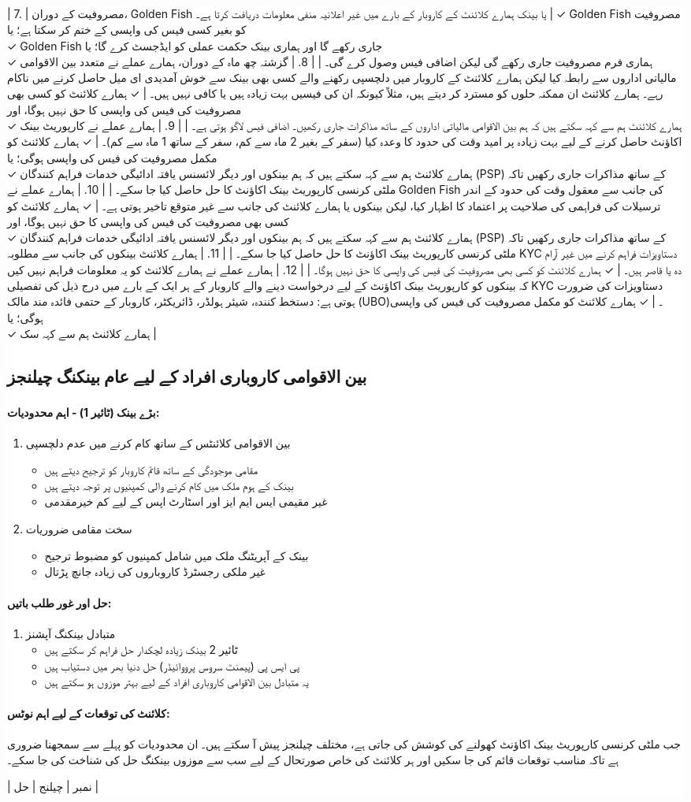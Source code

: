 | 7.   | مصروفیت کے دوران، Golden Fish یا بینک ہمارے کلائنٹ کے کاروبار کے بارے میں غیر اعلانیہ منفی معلومات دریافت کرتا ہے۔                                                                                                                                                                                          | ✓ Golden Fish مصروفیت کو بغیر کسی فیس کی واپسی کے ختم کر سکتا ہے؛ یا<br>✓ Golden Fish جاری رکھے گا اور ہماری بینک حکمت عملی کو ایڈجسٹ کرے گا؛ یا<br>✓ ہماری فرم مصروفیت جاری رکھے گی لیکن اضافی فیس وصول کرے گی۔                                                                                                                                                 |
| 8.   | گزشتہ چھ ماہ کے دوران، ہمارے عملے نے متعدد بین الاقوامی مالیاتی اداروں سے رابطہ کیا لیکن ہمارے کلائنٹ کے کاروبار میں دلچسپی رکھنے والے کسی بھی بینک سے خوش آمدیدی ای میل حاصل کرنے میں ناکام رہے۔ ہمارے کلائنٹ ان ممکنہ حلوں کو مسترد کر دیتے ہیں، مثلاً کیونکہ ان کی فیسیں بہت زیادہ ہیں یا کافی نہیں ہیں۔ | ✓ ہمارے کلائنٹ کو کسی بھی مصروفیت کی فیس کی واپسی کا حق نہیں ہوگا، اور<br>✓ ہمارے کلائنٹ ہم سے کہہ سکتے ہیں کہ ہم بین الاقوامی مالیاتی اداروں کے ساتھ مذاکرات جاری رکھیں۔ اضافی فیس لاگو ہوتی ہے۔                                                                                                                                                                |
| 9.   | ہمارے عملے نے کارپوریٹ بینک اکاؤنٹ حاصل کرنے کے لیے بہت زیادہ پر امید وقت کی حدود کا وعدہ کیا (سفر کے بغیر 2 ماہ سے کم، سفر کے ساتھ 1 ماہ سے کم)۔                                                                                                                                                           | ✓ ہمارے کلائنٹ کو مکمل مصروفیت کی فیس کی واپسی ہوگی؛ یا<br>✓ ہمارے کلائنٹ ہم سے کہہ سکتے ہیں کہ ہم بینکوں اور دیگر لائسنس یافتہ ادائیگی خدمات فراہم کنندگان (PSP) کے ساتھ مذاکرات جاری رکھیں تاکہ ملٹی کرنسی کارپوریٹ بینک اکاؤنٹ کا حل حاصل کیا جا سکے۔                                                                                                         |
| 10.  | ہمارے عملے نے Golden Fish کی جانب سے معقول وقت کی حدود کے اندر ترسیلات کی فراہمی کی صلاحیت پر اعتماد کا اظہار کیا، لیکن بینکوں یا ہمارے کلائنٹ کی جانب سے غیر متوقع تاخیر ہوتی ہے۔                                                                                                                          | ✓ ہمارے کلائنٹ کو کسی بھی مصروفیت کی فیس کی واپسی کا حق نہیں ہوگا، اور<br>✓ ہمارے کلائنٹ ہم سے کہہ سکتے ہیں کہ ہم بینکوں اور دیگر لائسنس یافتہ ادائیگی خدمات فراہم کنندگان (PSP) کے ساتھ مذاکرات جاری رکھیں تاکہ ملٹی کرنسی کارپوریٹ بینک اکاؤنٹ کا حل حاصل کیا جا سکے۔                                                                                          |
| 11.  | ہمارے کلائنٹ بینکوں کی جانب سے مطلوبہ KYC دستاویزات فراہم کرنے میں غیر آرام دہ یا قاصر ہیں۔                                                                                                                                                                                                                 | ✓ ہمارے کلائنٹ کو کسی بھی مصروفیت کی فیس کی واپسی کا حق نہیں ہوگا۔                                                                                                                                                                                                                                                                                               |
| 12.  | ہمارے عملے نے ہمارے کلائنٹ کو یہ معلومات فراہم نہیں کیں کہ بینکوں کو کارپوریٹ بینک اکاؤنٹ کے لیے درخواست دینے والے کاروبار کے ہر ایک کے بارے میں درج ذیل کی تفصیلی KYC دستاویزات کی ضرورت ہوتی ہے: دستخط کنندہ، شیئر ہولڈر، ڈائریکٹر، کاروبار کے حتمی فائدہ مند مالک (UBO)۔                                 | ✓ ہمارے کلائنٹ کو مکمل مصروفیت کی فیس کی واپسی ہوگی؛ یا<br>✓ ہمارے کلائنٹ ہم سے کہہ سک                                                                                                                                                                                                                                                                           |

## بین الاقوامی کاروباری افراد کے لیے عام بینکنگ چیلنجز

#### بڑے بینک (ٹائیر 1) - اہم محدودیات:

1. بین الاقوامی کلائنٹس کے ساتھ کام کرنے میں عدم دلچسپی
   - مقامی موجودگی کے ساتھ قائم کاروبار کو ترجیح دیتے ہیں
   - بینک کے ہوم ملک میں کام کرنے والی کمپنیوں پر توجہ دیتے ہیں
   - غیر مقیمی ایس ایم ایز اور اسٹارٹ اپس کے لیے کم خیرمقدمی

2. سخت مقامی ضروریات
   - بینک کے آپریٹنگ ملک میں شامل کمپنیوں کو مضبوط ترجیح
   - غیر ملکی رجسٹرڈ کاروباروں کی زیادہ جانچ پڑتال

#### حل اور غور طلب باتیں:

1. متبادل بینکنگ آپشنز
   - ٹائیر 2 بینک زیادہ لچکدار حل فراہم کر سکتے ہیں
   - پی ایس پی (پیمنٹ سروس پرووائیڈر) حل دنیا بھر میں دستیاب ہیں
   - یہ متبادل بین الاقوامی کاروباری افراد کے لیے بہتر موزوں ہو سکتے ہیں

#### کلائنٹ کی توقعات کے لیے اہم نوٹس:

جب ملٹی کرنسی کارپوریٹ بینک اکاؤنٹ کھولنے کی کوشش کی جاتی ہے، مختلف چیلنجز پیش آ سکتے ہیں۔ ان محدودیات کو پہلے سے سمجھنا ضروری ہے تاکہ مناسب توقعات قائم کی جا سکیں اور ہر کلائنٹ کی خاص صورتحال کے لیے سب سے موزوں بینکنگ حل کی شناخت کی جا سکے۔

| نمبر | چیلنج                                                                                                                                                                                                                             | حل                                                                                                                                                                                                                                                                                                                                                                                                                                                                                       |